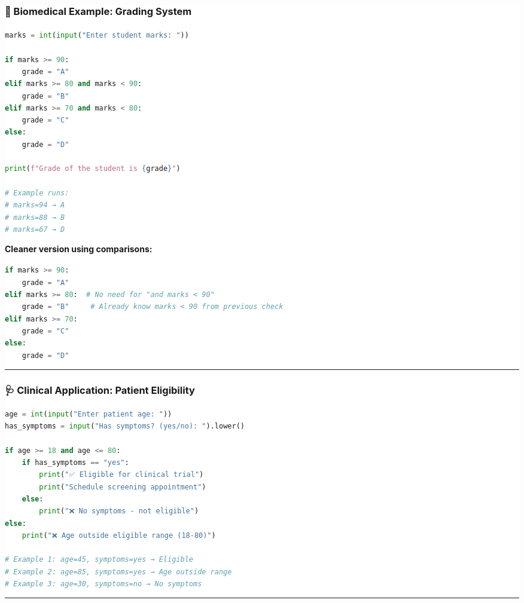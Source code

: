 
### 🧬 Biomedical Example: Grading System

```python
marks = int(input("Enter student marks: "))

if marks >= 90:
    grade = "A"
elif marks >= 80 and marks < 90:
    grade = "B"
elif marks >= 70 and marks < 80:
    grade = "C"
else:
    grade = "D"

print(f"Grade of the student is {grade}")

# Example runs:
# marks=94 → A
# marks=88 → B
# marks=67 → D
```

**Cleaner version using comparisons:**

```python
if marks >= 90:
    grade = "A"
elif marks >= 80:  # No need for "and marks < 90"
    grade = "B"     # Already know marks < 90 from previous check
elif marks >= 70:
    grade = "C"
else:
    grade = "D"
```

---

### 🩺 Clinical Application: Patient Eligibility

```python
age = int(input("Enter patient age: "))
has_symptoms = input("Has symptoms? (yes/no): ").lower()

if age >= 18 and age <= 80:
    if has_symptoms == "yes":
        print("✅ Eligible for clinical trial")
        print("Schedule screening appointment")
    else:
        print("❌ No symptoms - not eligible")
else:
    print("❌ Age outside eligible range (18-80)")

# Example 1: age=45, symptoms=yes → Eligible
# Example 2: age=85, symptoms=yes → Age outside range
# Example 3: age=30, symptoms=no → No symptoms
```

---